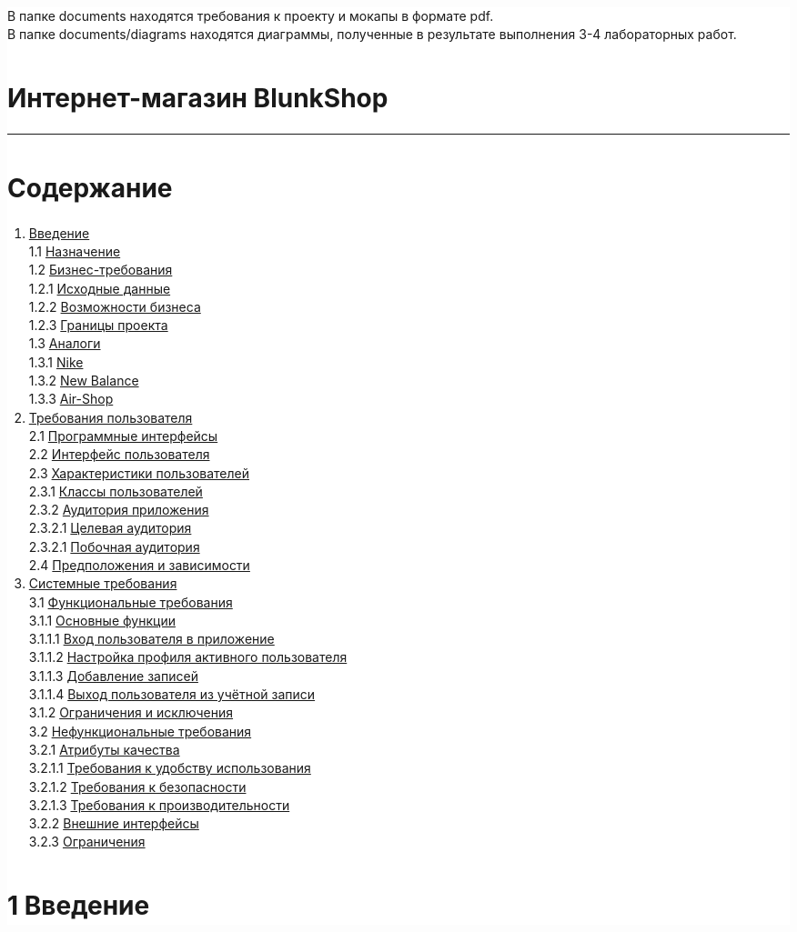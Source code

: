 В папке documents находятся требования к проекту и мокапы в формате pdf.  
В папке documents/diagrams находятся диаграммы, полученные в результате выполнения 3-4 лабораторных работ.  
  
# Интернет-магазин BlunkShop
---

# Содержание

1. [Введение](#intro)  
   1.1 [Назначение](#appointment)  
   1.2 [Бизнес-требования](#business_requirements)  
   1.2.1 [Исходные данные](#initial_data)  
   1.2.2 [Возможности бизнеса](#business_opportunities)  
   1.2.3 [Границы проекта](#project_boundary)  
   1.3 [Аналоги](#analogues)  
   1.3.1 [Nike](#nike)  
   1.3.2 [New Balance](#new_balance)  
   1.3.3 [Air-Shop](#air_shop)
2. [Требования пользователя](#user_requirements)  
   2.1 [Программные интерфейсы](#software_interfaces)  
   2.2 [Интерфейс пользователя](#user_interface)  
   2.3 [Характеристики пользователей](#user_specifications)  
   2.3.1 [Классы пользователей](#user_classes)  
   2.3.2 [Аудитория приложения](#application_audience)  
   2.3.2.1 [Целевая аудитория](#target_audience)  
   2.3.2.1 [Побочная аудитория](#collateral_audience)  
   2.4 [Предположения и зависимости](#assumptions_and_dependencies)
3. [Системные требования](#system_requirements)  
   3.1 [Функциональные требования](#functional_requirements)  
   3.1.1 [Основные функции](#main_functions)  
   3.1.1.1 [Вход пользователя в приложение](#user_login_to_the_application)  
   3.1.1.2 [Настройка профиля активного пользователя](#setting_up_the_profile_of_the_active_user)  
   3.1.1.3 [Добавление записей](#add_notation)  
   3.1.1.4 [Выход пользователя из учётной записи](#active_user_change)   
   3.1.2 [Ограничения и исключения](#restrictions_and_exclusions)  
   3.2 [Нефункциональные требования](#non-functional_requirements)  
   3.2.1 [Атрибуты качества](#quality_attributes)  
   3.2.1.1 [Требования к удобству использования](#requirements_for_ease_of_use)  
   3.2.1.2 [Требования к безопасности](#security_requirements)  
   3.2.1.3 [Требования к производительности](#performance_requirements)  
   3.2.2 [Внешние интерфейсы](#external_interfaces)  
   3.2.3 [Ограничения](#restrictions)

<a name="intro"></a>

# 1 Введение

<a name="appointment"></a>
